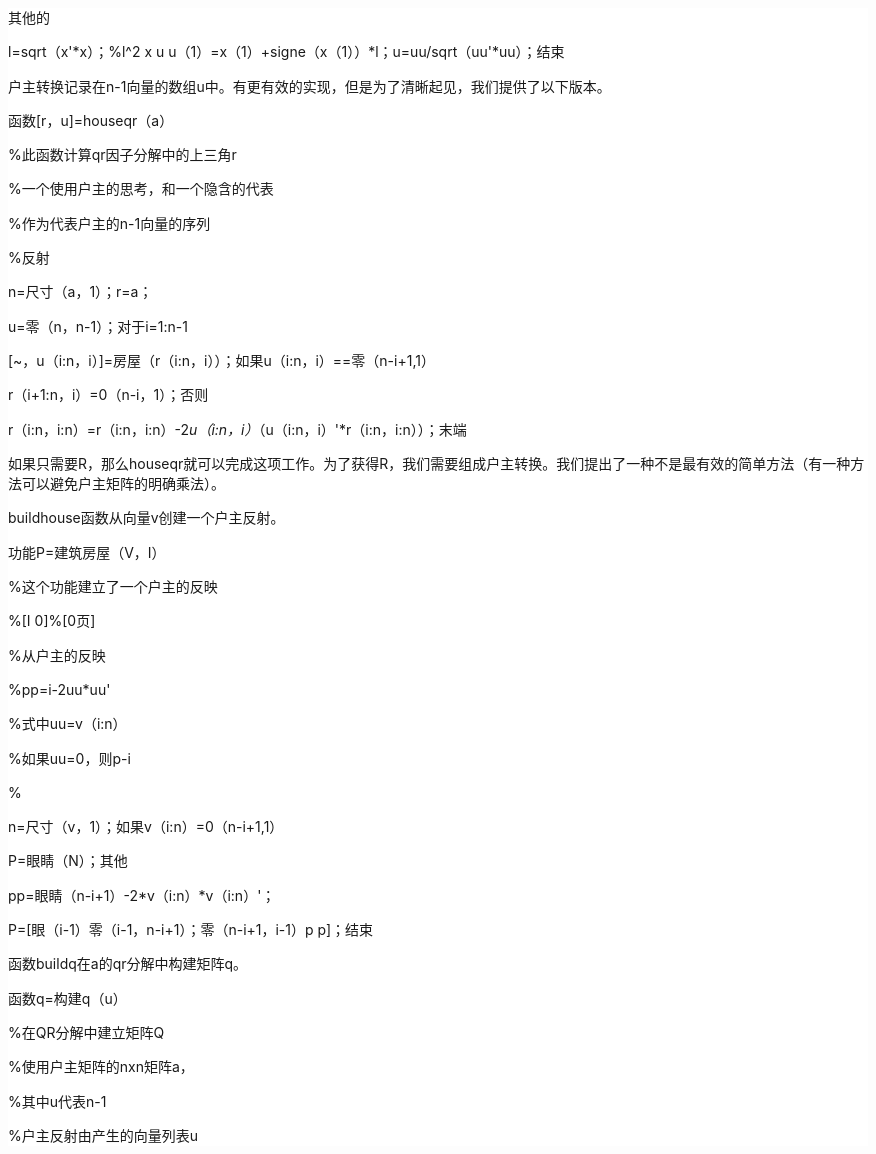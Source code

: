 其他的

l=sqrt（x'*x）；%l^2 x u u（1）=x（1）+signe（x（1））*l；u=uu/sqrt（uu'*uu）；结束

户主转换记录在n-1向量的数组u中。有更有效的实现，但是为了清晰起见，我们提供了以下版本。

函数[r，u]=houseqr（a）

%此函数计算qr因子分解中的上三角r

%一个使用户主的思考，和一个隐含的代表

%作为代表户主的n-1向量的序列

%反射

n=尺寸（a，1）；r=a；

u=零（n，n-1）；对于i=1:n-1

[~，u（i:n，i）]=房屋（r（i:n，i））；如果u（i:n，i）==零（n-i+1,1）

r（i+1:n，i）=0（n-i，1）；否则

r（i:n，i:n）=r（i:n，i:n）-2*u（i:n，i）*（u（i:n，i）'*r（i:n，i:n））；末端

如果只需要R，那么houseqr就可以完成这项工作。为了获得R，我们需要组成户主转换。我们提出了一种不是最有效的简单方法（有一种方法可以避免户主矩阵的明确乘法）。

buildhouse函数从向量v创建一个户主反射。

功能P=建筑房屋（V，I）

%这个功能建立了一个户主的反映

%[I 0]%[0页]

%从户主的反映

%pp=i-2uu*uu'

%式中uu=v（i:n）

%如果uu=0，则p-i

%

n=尺寸（v，1）；如果v（i:n）=0（n-i+1,1）

P=眼睛（N）；其他

pp=眼睛（n-i+1）-2*v（i:n）*v（i:n）'；

P=[眼（i-1）零（i-1，n-i+1）；零（n-i+1，i-1）p p]；结束

函数buildq在a的qr分解中构建矩阵q。

函数q=构建q（u）

%在QR分解中建立矩阵Q

%使用户主矩阵的nxn矩阵a，

%其中u代表n-1

%户主反射由产生的向量列表u
